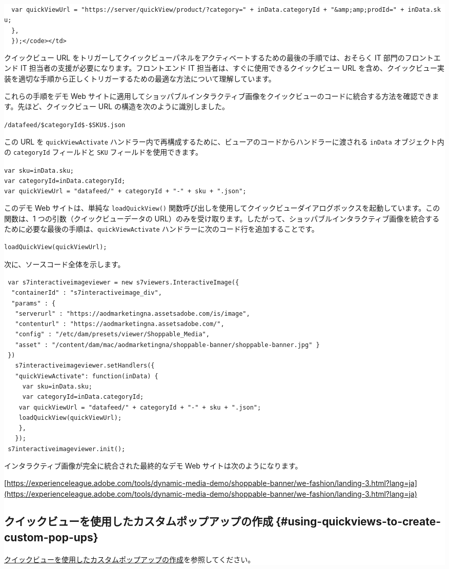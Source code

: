       var quickViewUrl = "https://server/quickView/product/?category=" + inData.categoryId + "&amp;amp;prodId=" + inData.sku;
      },
      });</code></td>
  </tr>
 </tbody>
</table>

クイックビュー URL をトリガーしてクイックビューパネルをアクティベートするための最後の手順では、おそらく IT 部門のフロントエンド IT 担当者の支援が必要になります。フロントエンド IT 担当者は、すぐに使用できるクイックビュー URL を含め、クイックビュー実装を適切な手順から正しくトリガーするための最適な方法について理解しています。

これらの手順をデモ Web サイトに適用してショッパブルインタラクティブ画像をクイックビューのコードに統合する方法を確認できます。先ほど、クイックビュー URL の構造を次のように識別しました。

```xml
/datafeed/$categoryId$-$SKU$.json
```

この URL を `quickViewActivate` ハンドラー内で再構成するために、ビューアのコードからハンドラーに渡される `inData` オブジェクト内の `categoryId` フィールドと `SKU` フィールドを使用できます。

```xml
var sku=inData.sku;
var categoryId=inData.categoryId;
var quickViewUrl = "datafeed/" + categoryId + "-" + sku + ".json";
```

このデモ Web サイトは、単純な `loadQuickView()` 関数呼び出しを使用してクイックビューダイアログボックスを起動しています。この関数は、1 つの引数（クイックビューデータの URL）のみを受け取ります。したがって、ショッパブルインタラクティブ画像を統合するために必要な最後の手順は、`quickViewActivate` ハンドラーに次のコード行を追加することです。

```xml
loadQuickView(quickViewUrl);
```

次に、ソースコード全体を示します。

```xml
 var s7interactiveimageviewer = new s7viewers.InteractiveImage({
  "containerId" : "s7interactiveimage_div",
  "params" : {
   "serverurl" : "https://aodmarketingna.assetsadobe.com/is/image",
   "contenturl" : "https://aodmarketingna.assetsadobe.com/",
   "config" : "/etc/dam/presets/viewer/Shoppable_Media",
   "asset" : "/content/dam/mac/aodmarketingna/shoppable-banner/shoppable-banner.jpg" }
 })
   s7interactiveimageviewer.setHandlers({
   "quickViewActivate": function(inData) {
     var sku=inData.sku;
     var categoryId=inData.categoryId;
    var quickViewUrl = "datafeed/" + categoryId + "-" + sku + ".json";
    loadQuickView(quickViewUrl);
    },
   });
 s7interactiveimageviewer.init();
```

インタラクティブ画像が完全に統合された最終的なデモ Web サイトは次のようになります。

[https://experienceleague.adobe.com/tools/dynamic-media-demo/shoppable-banner/we-fashion/landing-3.html?lang=ja](https://experienceleague.adobe.com/tools/dynamic-media-demo/shoppable-banner/we-fashion/landing-3.html?lang=ja)

## クイックビューを使用したカスタムポップアップの作成 {#using-quickviews-to-create-custom-pop-ups}

[クイックビューを使用したカスタムポップアップの作成](/help/assets/custom-pop-ups.md)を参照してください。
